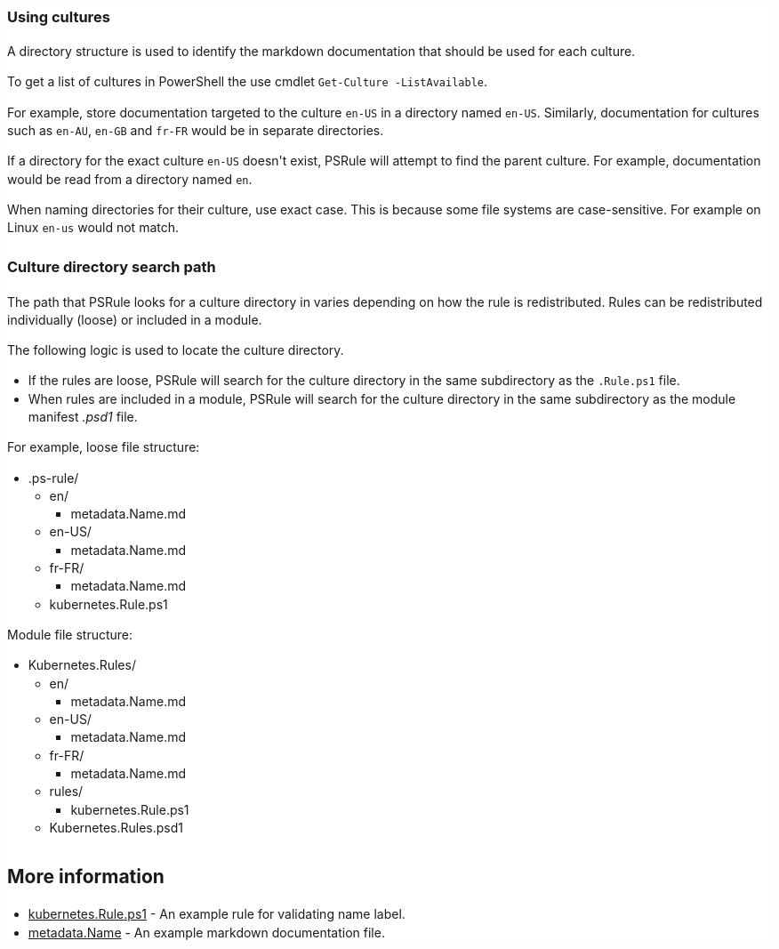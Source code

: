 ### Using cultures

A directory structure is used to identify the markdown documentation that should be used for each culture.

To get a list of cultures in PowerShell the use cmdlet `Get-Culture -ListAvailable`.

For example, store documentation targeted to the culture `en-US` in a directory named `en-US`.
Similarly, documentation for cultures such as `en-AU`, `en-GB` and `fr-FR` would be in separate directories.

If a directory for the exact culture `en-US` doesn't exist, PSRule will attempt to find the parent culture.
For example, documentation would be read from a directory named `en`.

When naming directories for their culture, use exact case.
This is because some file systems are case-sensitive.
For example on Linux `en-us` would not match.

### Culture directory search path

The path that PSRule looks for a culture directory in varies depending on how the rule is redistributed.
Rules can be redistributed individually (loose) or included in a module.

The following logic is used to locate the culture directory.

- If the rules are loose, PSRule will search for the culture directory in the same subdirectory as the `.Rule.ps1` file.
- When rules are included in a module, PSRule will search for the culture directory in the same subdirectory as the module manifest _.psd1_ file.

For example, loose file structure:

- .ps-rule/
  - en/
    - metadata.Name.md
  - en-US/
    - metadata.Name.md
  - fr-FR/
    - metadata.Name.md
  - kubernetes.Rule.ps1

Module file structure:

- Kubernetes.Rules/
  - en/
    - metadata.Name.md
  - en-US/
    - metadata.Name.md
  - fr-FR/
    - metadata.Name.md
  - rules/
    - kubernetes.Rule.ps1
  - Kubernetes.Rules.psd1

## More information

- [kubernetes.Rule.ps1](writing-rule-help/kubernetes.Rule.ps1) - An example rule for validating name label.
- [metadata.Name](writing-rule-help/en-US/metadata.Name.md) - An example markdown documentation file.
